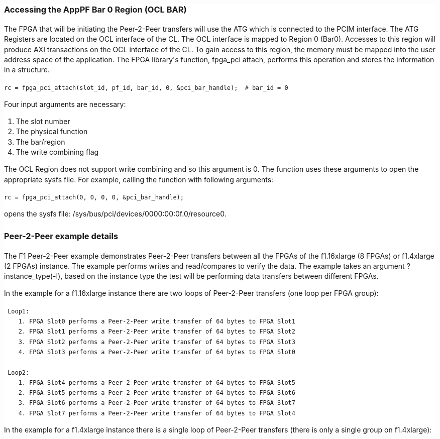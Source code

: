 <a name="ocl"></a>
 ### Accessing the AppPF Bar 0 Region (OCL BAR)
 The FPGA that will be initiating the Peer-2-Peer transfers will use the ATG which is connected to the PCIM interface. The ATG Registers are located on the OCL interface of the CL. The OCL interface is mapped to Region 0 (Bar0).  Accesses to this region will produce AXI transactions on the OCL interface of the CL. To gain access to this region, the memory must be mapped into the user address space of the application. The FPGA library's function, fpga_pci attach, performs this operation and stores the information in a structure.

 ```
 rc = fpga_pci_attach(slot_id, pf_id, bar_id, 0, &pci_bar_handle);  # bar_id = 0

 ```
 Four input arguments are necessary: 
 1. The slot number
 2. The physical function
 3. The bar/region 
 4. The write combining flag 

The OCL Region does not support write combining and so this argument is 0. The function uses these arguments to open the appropriate sysfs file. For example, calling the function with following arguments:

 ```
 rc = fpga_pci_attach(0, 0, 0, 0, &pci_bar_handle);
 ```
 opens the sysfs file:  /sys/bus/pci/devices/0000:00:0f.0/resource0.

<a name="details"></a>
 ### Peer-2-Peer example details

 The F1 Peer-2-Peer example demonstrates Peer-2-Peer transfers between all the FPGAs of the f1.16xlarge (8 FPGAs) or f1.4xlarge (2 FPGAs) instance.  The example performs writes and read/compares to verify the data. The example takes an argument ?instance_type(-I), based on the instance type the test will be performing data transfers between different FPGAs.

 In the example for a f1.16xlarge instance there are two loops of Peer-2-Peer transfers (one loop per FPGA group):
```
 Loop1:
    1. FPGA Slot0 performs a Peer-2-Peer write transfer of 64 bytes to FPGA Slot1
    2. FPGA Slot1 performs a Peer-2-Peer write transfer of 64 bytes to FPGA Slot2
    3. FPGA Slot2 performs a Peer-2-Peer write transfer of 64 bytes to FPGA Slot3
    4. FPGA Slot3 performs a Peer-2-Peer write transfer of 64 bytes to FPGA Slot0

 Loop2: 
    1. FPGA Slot4 performs a Peer-2-Peer write transfer of 64 bytes to FPGA Slot5
    2. FPGA Slot5 performs a Peer-2-Peer write transfer of 64 bytes to FPGA Slot6
    3. FPGA Slot6 performs a Peer-2-Peer write transfer of 64 bytes to FPGA Slot7
    4. FPGA Slot7 performs a Peer-2-Peer write transfer of 64 bytes to FPGA Slot4
```
 
In the example for a f1.4xlarge instance there is a single loop of Peer-2-Peer transfers (there is only a single group on f1.4xlarge):
